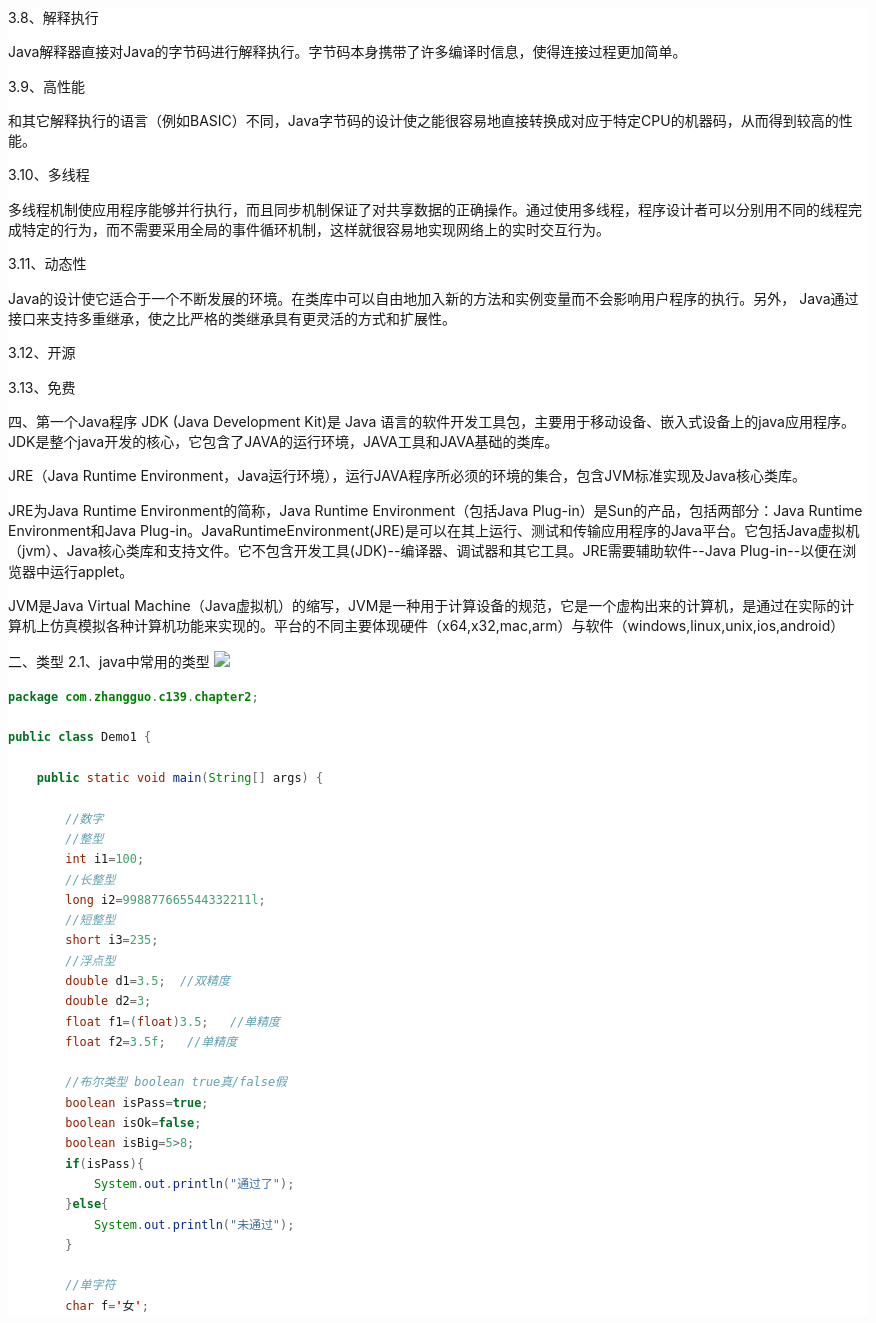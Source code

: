 3.8、解释执行

Java解释器直接对Java的字节码进行解释执行。字节码本身携带了许多编译时信息，使得连接过程更加简单。

3.9、高性能

和其它解释执行的语言（例如BASIC）不同，Java字节码的设计使之能很容易地直接转换成对应于特定CPU的机器码，从而得到较高的性能。

3.10、多线程

多线程机制使应用程序能够并行执行，而且同步机制保证了对共享数据的正确操作。通过使用多线程，程序设计者可以分别用不同的线程完成特定的行为，而不需要采用全局的事件循环机制，这样就很容易地实现网络上的实时交互行为。

3.11、动态性

Java的设计使它适合于一个不断发展的环境。在类库中可以自由地加入新的方法和实例变量而不会影响用户程序的执行。另外， Java通过接口来支持多重继承，使之比严格的类继承具有更灵活的方式和扩展性。

3.12、开源

3.13、免费

四、第一个Java程序
JDK (Java Development Kit)是 Java 语言的软件开发工具包，主要用于移动设备、嵌入式设备上的java应用程序。JDK是整个java开发的核心，它包含了JAVA的运行环境，JAVA工具和JAVA基础的类库。

JRE（Java Runtime Environment，Java运行环境），运行JAVA程序所必须的环境的集合，包含JVM标准实现及Java核心类库。

JRE为Java Runtime Environment的简称，Java Runtime Environment（包括Java Plug-in）是Sun的产品，包括两部分：Java Runtime Environment和Java Plug-in。JavaRuntimeEnvironment(JRE)是可以在其上运行、测试和传输应用程序的Java平台。它包括Java虚拟机（jvm）、Java核心类库和支持文件。它不包含开发工具(JDK)--编译器、调试器和其它工具。JRE需要辅助软件--Java Plug-in--以便在浏览器中运行applet。

JVM是Java Virtual Machine（Java虚拟机）的缩写，JVM是一种用于计算设备的规范，它是一个虚构出来的计算机，是通过在实际的计算机上仿真模拟各种计算机功能来实现的。平台的不同主要体现硬件（x64,x32,mac,arm）与软件（windows,linux,unix,ios,android）

二、类型
2.1、java中常用的类型
<img src="/picturesWork/JavaSE-01/02.png">
```java
package com.zhangguo.c139.chapter2;

public class Demo1 {
    
    public static void main(String[] args) {
        
        //数字
        //整型
        int i1=100;
        //长整型
        long i2=998877665544332211l;
        //短整型
        short i3=235;
        //浮点型
        double d1=3.5;  //双精度
        double d2=3;
        float f1=(float)3.5;   //单精度
        float f2=3.5f;   //单精度
        
        //布尔类型 boolean true真/false假
        boolean isPass=true;
        boolean isOk=false;
        boolean isBig=5>8;
        if(isPass){
            System.out.println("通过了");
        }else{
            System.out.println("未通过");
        }
        
        //单字符
        char f='女';
```